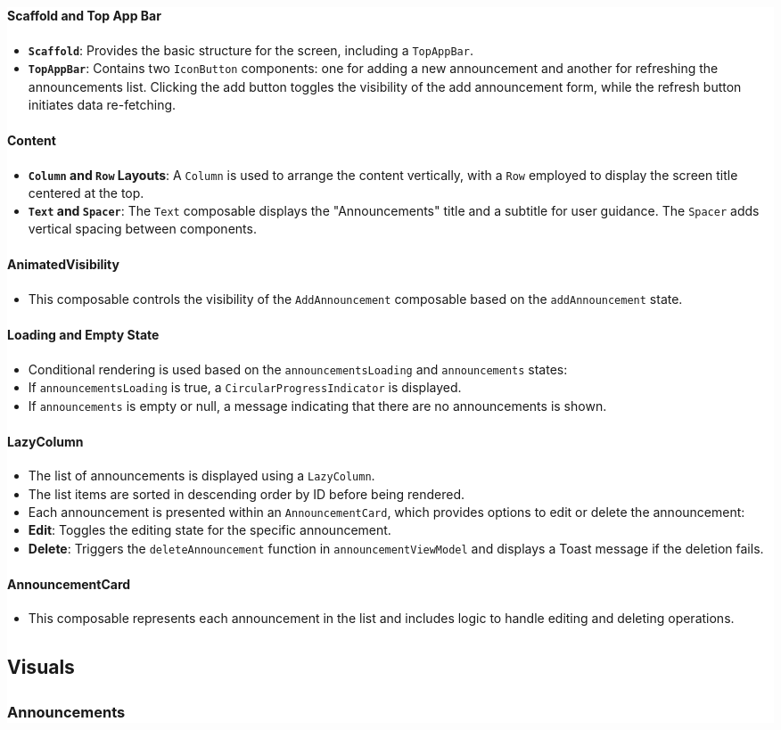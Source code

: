 #### Scaffold and Top App Bar

*   **`Scaffold`**: Provides the basic structure for the screen, including a `TopAppBar`.
*   **`TopAppBar`**: Contains two `IconButton` components: one for adding a new announcement and another for refreshing the announcements list. Clicking the add button toggles the visibility of the add announcement form, while the refresh button initiates data re-fetching.

#### Content

*   **`Column` and `Row` Layouts**: A `Column` is used to arrange the content vertically, with a `Row` employed to display the screen title centered at the top.
*   **`Text` and `Spacer`**: The `Text` composable displays the "Announcements" title and a subtitle for user guidance. The `Spacer` adds vertical spacing between components.

#### AnimatedVisibility

*   This composable controls the visibility of the `AddAnnouncement` composable based on the `addAnnouncement` state.

#### Loading and Empty State

*   Conditional rendering is used based on the `announcementsLoading` and `announcements` states:
  *   If `announcementsLoading` is true, a `CircularProgressIndicator` is displayed.
  *   If `announcements` is empty or null, a message indicating that there are no announcements is shown.

#### LazyColumn

*   The list of announcements is displayed using a `LazyColumn`.
*   The list items are sorted in descending order by ID before being rendered.
*   Each announcement is presented within an `AnnouncementCard`, which provides options to edit or delete the announcement:
  *   **Edit**: Toggles the editing state for the specific announcement.
  *   **Delete**: Triggers the `deleteAnnouncement` function in `announcementViewModel` and displays a Toast message if the deletion fails.

#### AnnouncementCard

*   This composable represents each announcement in the list and includes logic to handle editing and deleting operations.

## Visuals

### Announcements